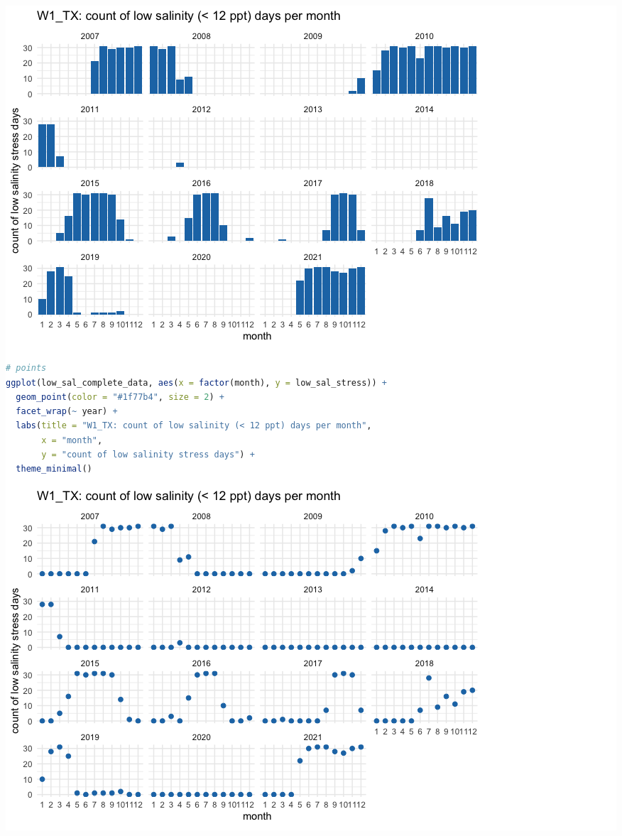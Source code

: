 ![](W1-TX-EnvrData_files/figure-gfm/low-sal-stress-2.png)

``` r
# points
ggplot(low_sal_complete_data, aes(x = factor(month), y = low_sal_stress)) +
  geom_point(color = "#1f77b4", size = 2) + 
  facet_wrap(~ year) +  
  labs(title = "W1_TX: count of low salinity (< 12 ppt) days per month",
       x = "month",
       y = "count of low salinity stress days") +
  theme_minimal()
```

![](W1-TX-EnvrData_files/figure-gfm/low-sal-stress-3.png)
